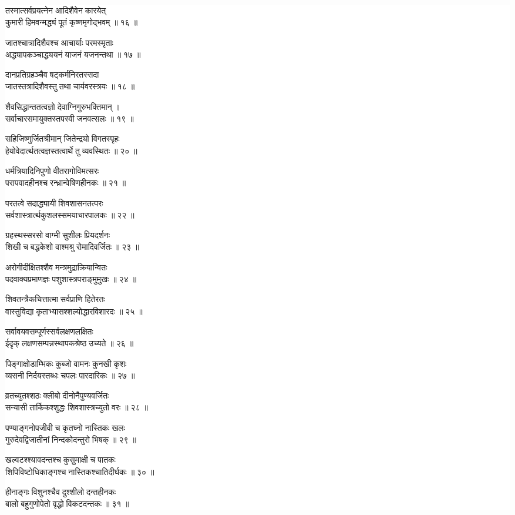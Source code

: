 
तस्मात्सर्वप्रयत्नेन आदिशैवेन कारयेत्  
कुमारी हिमवन्मद्ध्यं पूतं कृष्णमृगोद्भवम् ॥ १६ ॥


जातश्चात्रादिशैवश्च आचार्याः परमस्मृताः  
अद्ध्यापकञ्चाद्ध्ययनं याजनं यजनन्तथा ॥ १७ ॥


दानप्रतिग्रहञ्चैव षट्कर्मनिरतस्सदा  
जातस्तत्रादिशैवस्तु तथा चार्यवरस्त्रयः ॥ १८ ॥


शैवसिद्धान्ततत्वज्ञो देवाग्निगुरुभक्तिमान् ।  
सर्वाचारसमायुक्तस्तपस्वी जनवत्सलः ॥ १९ ॥


सहिजिष्णुर्जितश्रीमान् जितेन्द्र्यो विगतस्पृहः  
हेयोवेदार्त्थतत्वज्ञस्तत्वार्थे तु व्यवस्थितः ॥ २० ॥


धर्मत्रियादिनिपुणो वीतरागोविमत्सरः  
परापवादहीनश्च रन्ध्रान्वेषिणहीनकः ॥ २१ ॥


परतत्वे सदाद्ध्यायी शिवशासनतत्परः  
सर्वशास्त्रार्त्थकुशलस्समयाचारपालकः ॥ २२ ॥



ग्रहस्थस्सरसो वाग्मी सुशीलः प्रियदर्शनः  
शिखी च बद्धकेशो वाश्मश्रु रोमादिवर्जितः ॥ २३ ॥


अरोगीदीक्षितश्शैव मन्त्रमुद्राक्रियान्वितः  
पदवाक्यप्रमाणज्ञः पशुशास्त्रपराङ्मुमुखः ॥ २४ ॥


शिवतन्त्रैकचित्तात्मा सर्वप्राणि हितेरतः  
वास्तुविद्या कृताभ्यासश्शल्योद्धारविशारदः ॥ २५ ॥


सर्वावयवसम्पूर्णस्सर्वलक्षणलक्षितः  
ईदृक् लक्षणसम्पन्नस्थापकश्रेष्ठ उच्यते ॥ २६ ॥


पिङ्गाक्षोडाम्भिकः कुब्जो वामनः कुनखी कृशः  
व्यसनी निर्दयस्तब्धः चपलः पारदारिकः ॥ २७ ॥


व्रतच्युतश्शठः क्लीबो दीनोनैपुण्यवर्जितः  
सन्यासी तार्किकश्शुद्धः शिवशास्त्रच्युतो वरः ॥ २८ ॥


पण्याङ्गनोपजीवी च कृतघ्नो नास्तिकः खलः  
गुरुदेवद्विजातीनां निन्दकोदन्तुरो भिषक् ॥ २९ ॥


खल्वटश्श्यावदन्तश्च कुसुमाक्षी च पातकः  
शिपिविष्टोधिकाङ्गश्च नास्तिकश्चातिदीर्घकः ॥ ३० ॥


हीनाङ्गः विशुनश्चैव दुश्शीलो दन्तहीनकः  
बालो बहुगुणोपेतो वृद्धो विकटदन्तकः ॥ ३१ ॥


